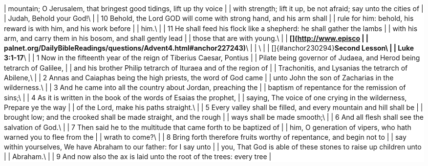 | mountain; O Jerusalem, that bringest good tidings, lift up thy voice  |
| with strength; lift it up, be not afraid; say unto the cities of      |
| Judah, Behold your God!\                                              |
| 10 Behold, the Lord GOD will come with strong hand, and his arm shall |
| rule for him: behold, his reward is with him, and his work before     |
| him.\                                                                 |
| 11 He shall feed his flock like a shepherd: he shall gather the lambs |
| with his arm, and carry them in his bosom, and shall gently lead      |
| those that are with young.\                                           |
| **[](http://www.episco                                                |
| palnet.org/DailyBibleReadings/questions/Advent4.html#anchor227243)**\ |
| \                                                                     |
| []{#anchor230294}**Second Lesson\                                     |
| Luke 3:1-17**\                                                        |
| 1 Now in the fifteenth year of the reign of Tiberius Caesar, Pontius  |
| Pilate being governor of Judaea, and Herod being tetrarch of Galilee, |
| and his brother Philip tetrarch of Ituraea and of the region of       |
| Trachonitis, and Lysanias the tetrarch of Abilene,\                   |
| 2 Annas and Caiaphas being the high priests, the word of God came     |
| unto John the son of Zacharias in the wilderness.\                    |
| 3 And he came into all the country about Jordan, preaching the        |
| baptism of repentance for the remission of sins;\                     |
| 4 As it is written in the book of the words of Esaias the prophet,    |
| saying, The voice of one crying in the wilderness, Prepare ye the way |
| of the Lord, make his paths straight.\                                |
| 5 Every valley shall be filled, and every mountain and hill shall be  |
| brought low; and the crooked shall be made straight, and the rough    |
| ways shall be made smooth;\                                           |
| 6 And all flesh shall see the salvation of God.\                      |
| 7 Then said he to the multitude that came forth to be baptized of     |
| him, O generation of vipers, who hath warned you to flee from the     |
| wrath to come?\                                                       |
| 8 Bring forth therefore fruits worthy of repentance, and begin not to |
| say within yourselves, We have Abraham to our father: for I say unto  |
| you, That God is able of these stones to raise up children unto       |
| Abraham.\                                                             |
| 9 And now also the ax is laid unto the root of the trees: every tree  |